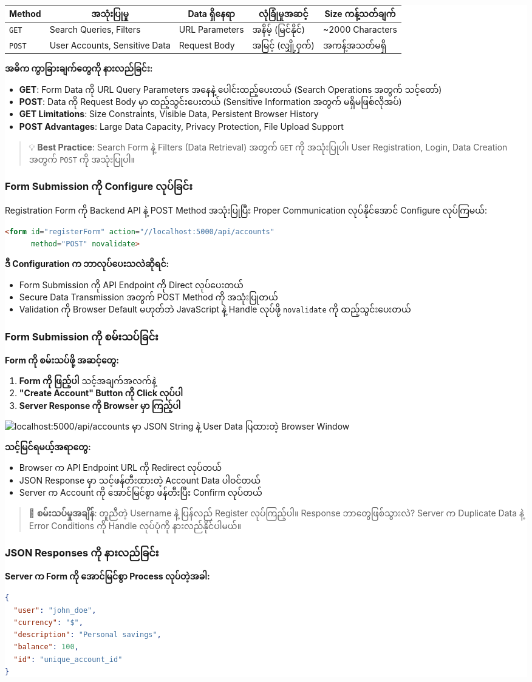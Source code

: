 | Method | အသုံးပြုမှု | Data ရှိနေရာ | လုံခြုံမှုအဆင့် | Size ကန့်သတ်ချက် |
|--------|----------|---------------|----------------|-------------|
| `GET` | Search Queries, Filters | URL Parameters | အနိမ့် (မြင်နိုင်) | ~2000 Characters |
| `POST` | User Accounts, Sensitive Data | Request Body | အမြင့် (လျှို့ဝှက်) | အကန့်အသတ်မရှိ |

**အဓိက ကွာခြားချက်တွေကို နားလည်ခြင်း:**
- **GET**: Form Data ကို URL Query Parameters အနေနဲ့ ပေါင်းထည့်ပေးတယ် (Search Operations အတွက် သင့်တော်)
- **POST**: Data ကို Request Body မှာ ထည့်သွင်းပေးတယ် (Sensitive Information အတွက် မရှိမဖြစ်လိုအပ်)
- **GET Limitations**: Size Constraints, Visible Data, Persistent Browser History
- **POST Advantages**: Large Data Capacity, Privacy Protection, File Upload Support

> 💡 **Best Practice**: Search Form နဲ့ Filters (Data Retrieval) အတွက် `GET` ကို အသုံးပြုပါ၊ User Registration, Login, Data Creation အတွက် `POST` ကို အသုံးပြုပါ။

### Form Submission ကို Configure လုပ်ခြင်း

Registration Form ကို Backend API နဲ့ POST Method အသုံးပြုပြီး Proper Communication လုပ်နိုင်အောင် Configure လုပ်ကြမယ်:

```html
<form id="registerForm" action="//localhost:5000/api/accounts" 
      method="POST" novalidate>
```

**ဒီ Configuration က ဘာလုပ်ပေးသလဲဆိုရင်:**
- Form Submission ကို API Endpoint ကို Direct လုပ်ပေးတယ်
- Secure Data Transmission အတွက် POST Method ကို အသုံးပြုတယ်
- Validation ကို Browser Default မဟုတ်ဘဲ JavaScript နဲ့ Handle လုပ်ဖို့ `novalidate` ကို ထည့်သွင်းပေးတယ်

### Form Submission ကို စမ်းသပ်ခြင်း

**Form ကို စမ်းသပ်ဖို့ အဆင့်တွေ:**
1. **Form ကို ဖြည့်ပါ** သင့်အချက်အလက်နဲ့
2. **"Create Account" Button ကို Click လုပ်ပါ**
3. **Server Response ကို Browser မှာ ကြည့်ပါ**

![localhost:5000/api/accounts မှာ JSON String နဲ့ User Data ပြထားတဲ့ Browser Window](../../../../translated_images/form-post.61de4ca1b964d91a9e338416e19f218504dd0af5f762fbebabfe7ae80edf885f.my.png)

**သင့်မြင်ရမယ့်အရာတွေ:**
- Browser က API Endpoint URL ကို Redirect လုပ်တယ်
- JSON Response မှာ သင့်ဖန်တီးထားတဲ့ Account Data ပါဝင်တယ်
- Server က Account ကို အောင်မြင်စွာ ဖန်တီးပြီး Confirm လုပ်တယ်

> 🧪 **စမ်းသပ်မှုအချိန်**: တူညီတဲ့ Username နဲ့ ပြန်လည် Register လုပ်ကြည့်ပါ။ Response ဘာတွေဖြစ်သွားလဲ? Server က Duplicate Data နဲ့ Error Conditions ကို Handle လုပ်ပုံကို နားလည်နိုင်ပါမယ်။

### JSON Responses ကို နားလည်ခြင်း

**Server က Form ကို အောင်မြင်စွာ Process လုပ်တဲ့အခါ:**
```json
{
  "user": "john_doe",
  "currency": "$",
  "description": "Personal savings",
  "balance": 100,
  "id": "unique_account_id"
}
```
